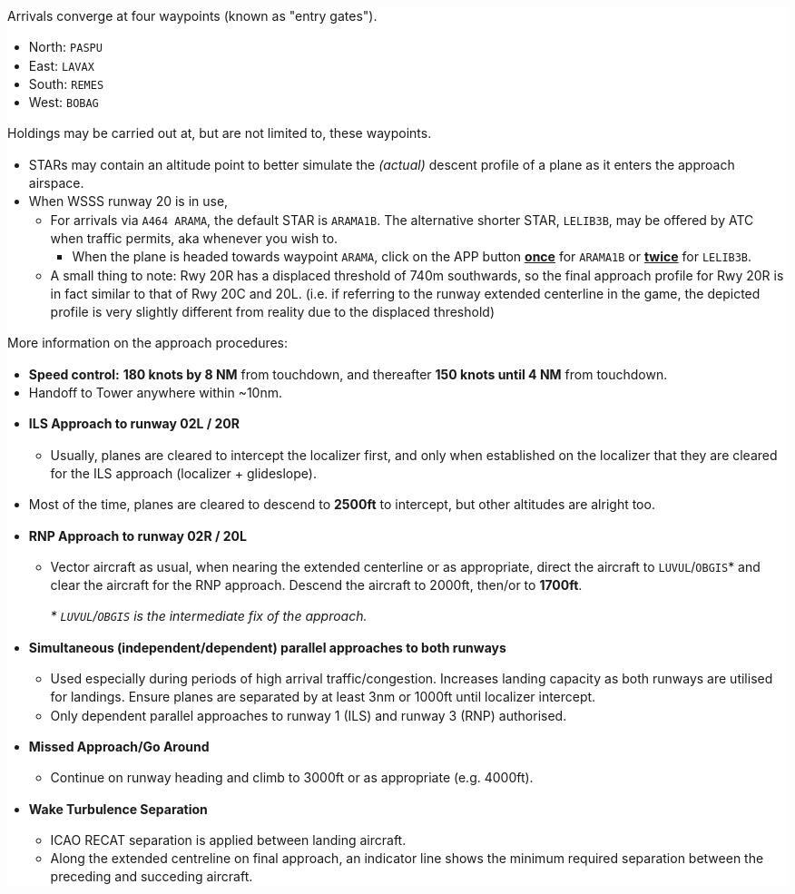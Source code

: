 Arrivals converge at four waypoints (known as "entry gates").

* North: `PASPU`
* East: `LAVAX`
* South: `REMES`
* West: `BOBAG`

Holdings may be carried out at, but are not limited to, these waypoints.

- STARs may contain an altitude point to better simulate the *(actual)* descent profile of a plane as it enters the approach airspace.
- When WSSS runway 20 is in use,
  - For arrivals via `A464 ARAMA`, the default STAR is `ARAMA1B`. The alternative shorter STAR, `LELIB3B`, may be offered by ATC when traffic permits, aka whenever you wish to.
    - When the plane is headed towards waypoint `ARAMA`, click on the APP button **<u>once</u>** for `ARAMA1B` or **<u>twice</u>** for `LELIB3B`.
  - A small thing to note: Rwy 20R has a displaced threshold of 740m southwards, so the final approach profile for Rwy 20R is in fact similar to that of Rwy 20C and 20L. (i.e.  if referring to the runway extended centerline in the game, the depicted profile is very slightly different from reality due to the displaced threshold)



More information on the approach procedures:

- **Speed control:** **180 knots by 8 NM** from touchdown, and thereafter **150 knots until 4 NM** from touchdown.
- Handoff to Tower anywhere within ~10nm.

* **ILS Approach to runway 02L / 20R**

  * Usually, planes are cleared to intercept the localizer first, and only when established on the localizer that they are cleared for the ILS approach (localizer + glideslope).
* Most of the time, planes are cleared to descend to **2500ft** to intercept, but other altitudes are alright too.
  
* **RNP Approach to runway 02R / 20L**

  * Vector aircraft as usual, when nearing the extended centerline or as appropriate, direct the aircraft to `LUVUL`/`OBGIS`* and clear the aircraft for the RNP approach. Descend the aircraft to 2000ft, then/or to **1700ft**.

    _* `LUVUL`/`OBGIS` is the intermediate fix of the approach._

* **Simultaneous (independent/dependent) parallel approaches to both runways**

  * Used especially during periods of high arrival traffic/congestion. Increases landing capacity as both runways are utilised for landings. Ensure planes are separated by at least 3nm or 1000ft until localizer intercept.
  * Only dependent parallel approaches to runway 1 (ILS) and runway 3 (RNP) authorised.

* **Missed Approach/Go Around**

  * Continue on runway heading and climb to 3000ft or as appropriate (e.g. 4000ft).

* **Wake Turbulence Separation** 

  * ICAO RECAT separation is applied between landing aircraft.
  * Along the extended centreline on final approach, an indicator line shows the minimum required separation between the preceding and succeding aircraft.
